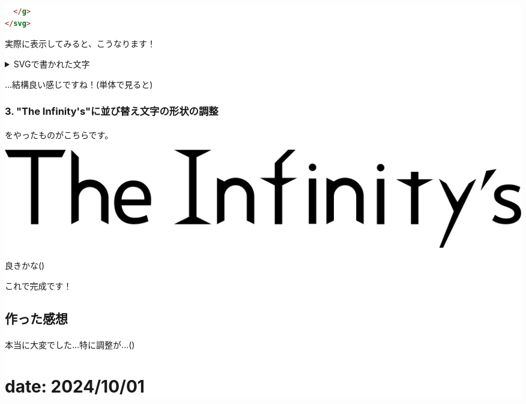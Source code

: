 ```html
  </g>
</svg>
```

実際に表示してみると、こうなります！

<details><summary>SVGで書かれた文字</summary></details>

...結構良い感じですね！(単体で見ると)

### 3. "The Infinity's"に並び替え文字の形状の調整

をやったものがこちらです。

<img src="./thumbnail.svg" style="width:100%;height:auto;">

良きかな()

これで完成です！

## 作った感想

本当に大変でした...特に調整が...()

# date: 2024/10/01
